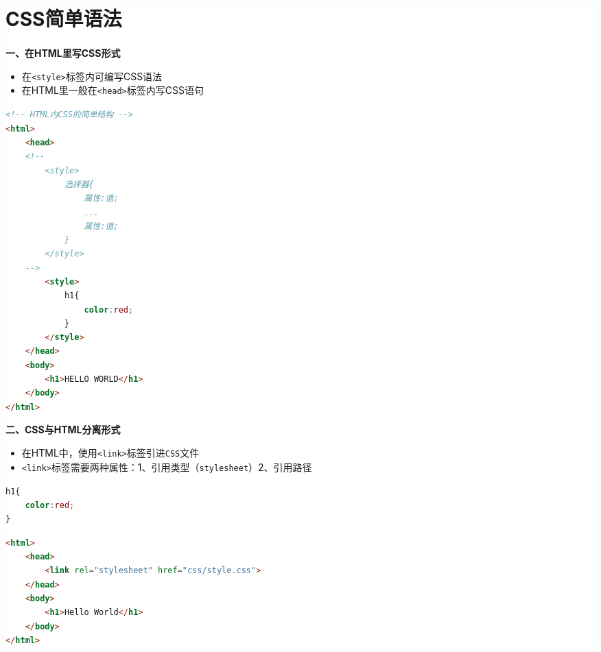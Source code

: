 # CSS简单语法

**一、在HTML里写CSS形式**

* 在`<style>`标签内可编写CSS语法
* 在HTML里一般在`<head>`标签内写CSS语句

```html
<!-- HTML内CSS的简单结构 -->
<html>
    <head>
	<!--
		<style>
			选择器{
				属性:值;
				...
				属性:值;
			}
		</style>
	-->
        <style>
            h1{
                color:red;
            }
        </style>
    </head>
    <body>
        <h1>HELLO WORLD</h1>
    </body>
</html>
```

**二、CSS与HTML分离形式**

* 在HTML中，使用`<link>`标签引进`CSS`文件
* `<link>`标签需要两种属性：1、引用类型（`stylesheet`）2、引用路径

```css
h1{
    color:red;
}
```

```html
<html>
    <head>
        <link rel="stylesheet" href="css/style.css">
    </head>
    <body>
        <h1>Hello World</h1>
    </body>
</html>
```
